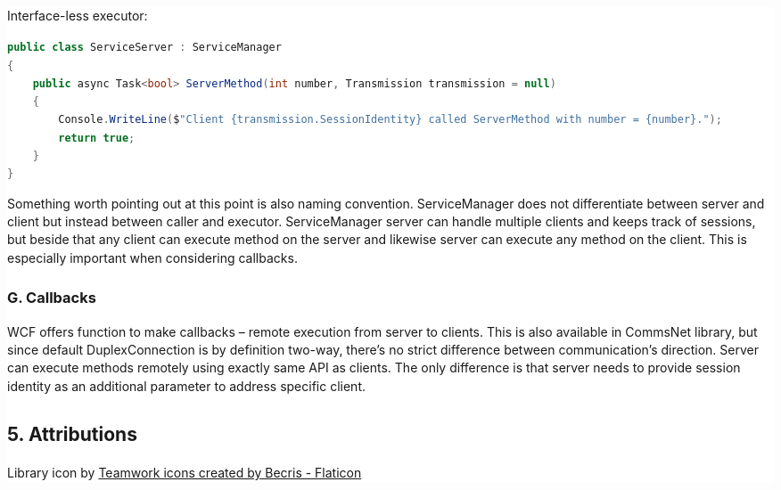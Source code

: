 Interface-less executor:
```cs
public class ServiceServer : ServiceManager
{
    public async Task<bool> ServerMethod(int number, Transmission transmission = null)
    {
        Console.WriteLine($"Client {transmission.SessionIdentity} called ServerMethod with number = {number}.");
        return true;
    }
}
```

Something worth pointing out at this point is also naming convention. ServiceManager does not differentiate between server and client but instead between caller and executor. ServiceManager server can handle multiple clients and keeps track of sessions, but beside that any client can execute method on the server and likewise server can execute any method on the client. This is especially important when considering callbacks.

### G. Callbacks

WCF offers function to make callbacks – remote execution from server to clients. This is also available in CommsNet library, but since default DuplexConnection is by definition two-way, there’s no strict difference between communication’s direction. Server can execute methods remotely using exactly same API as clients. The only difference is that server needs to provide session identity as an additional parameter to address specific client.

## 5. Attributions
Library icon by <a href="https://www.flaticon.com/free-icons/teamwork" title="teamwork icons">Teamwork icons created by Becris - Flaticon</a>
